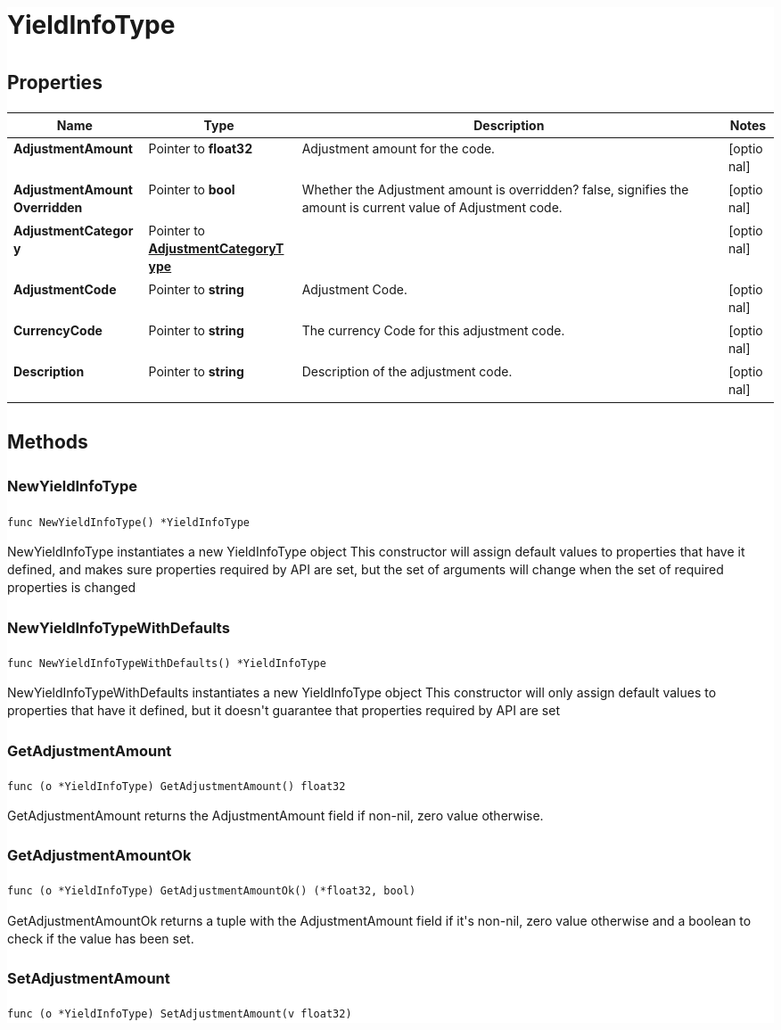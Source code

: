 # YieldInfoType

## Properties

Name | Type | Description | Notes
------------ | ------------- | ------------- | -------------
**AdjustmentAmount** | Pointer to **float32** | Adjustment amount for the code. | [optional] 
**AdjustmentAmountOverridden** | Pointer to **bool** | Whether the Adjustment amount is overridden? false, signifies the amount is current value of Adjustment code. | [optional] 
**AdjustmentCategory** | Pointer to [**AdjustmentCategoryType**](AdjustmentCategoryType.md) |  | [optional] 
**AdjustmentCode** | Pointer to **string** | Adjustment Code. | [optional] 
**CurrencyCode** | Pointer to **string** | The currency Code for this adjustment code. | [optional] 
**Description** | Pointer to **string** | Description of the adjustment code. | [optional] 

## Methods

### NewYieldInfoType

`func NewYieldInfoType() *YieldInfoType`

NewYieldInfoType instantiates a new YieldInfoType object
This constructor will assign default values to properties that have it defined,
and makes sure properties required by API are set, but the set of arguments
will change when the set of required properties is changed

### NewYieldInfoTypeWithDefaults

`func NewYieldInfoTypeWithDefaults() *YieldInfoType`

NewYieldInfoTypeWithDefaults instantiates a new YieldInfoType object
This constructor will only assign default values to properties that have it defined,
but it doesn't guarantee that properties required by API are set

### GetAdjustmentAmount

`func (o *YieldInfoType) GetAdjustmentAmount() float32`

GetAdjustmentAmount returns the AdjustmentAmount field if non-nil, zero value otherwise.

### GetAdjustmentAmountOk

`func (o *YieldInfoType) GetAdjustmentAmountOk() (*float32, bool)`

GetAdjustmentAmountOk returns a tuple with the AdjustmentAmount field if it's non-nil, zero value otherwise
and a boolean to check if the value has been set.

### SetAdjustmentAmount

`func (o *YieldInfoType) SetAdjustmentAmount(v float32)`

